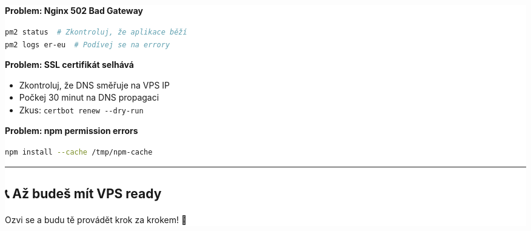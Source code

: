 **Problem: Nginx 502 Bad Gateway**
```bash
pm2 status  # Zkontroluj, že aplikace běží
pm2 logs er-eu  # Podívej se na errory
```

**Problem: SSL certifikát selhává**
- Zkontroluj, že DNS směřuje na VPS IP
- Počkej 30 minut na DNS propagaci
- Zkus: `certbot renew --dry-run`

**Problem: npm permission errors**
```bash
npm install --cache /tmp/npm-cache
```

---

## 📞 Až budeš mít VPS ready

Ozvi se a budu tě provádět krok za krokem! 🚀

